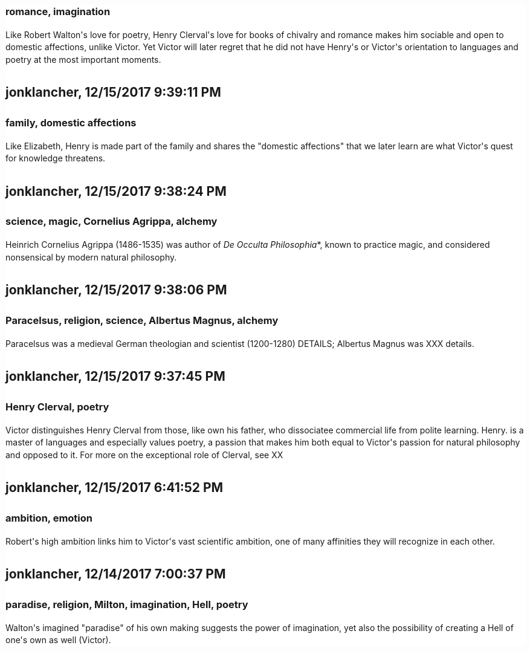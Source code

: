 ### romance, imagination

Like Robert Walton's love for poetry, Henry Clerval's love for books of chivalry and romance makes him sociable and open to domestic affections, unlike Victor. Yet Victor will later regret that he did not have Henry's or Victor's orientation to languages and poetry at the most important moments.

## jonklancher, 12/15/2017 9:39:11 PM

### family, domestic affections

Like Elizabeth, Henry is made part of the family and shares the "domestic affections" that we later learn are what Victor's quest for knowledge threatens.

## jonklancher, 12/15/2017 9:38:24 PM

### science, magic, Cornelius Agrippa, alchemy

Heinrich Cornelius Agrippa (1486-1535) was author of *De Occulta Philosophia**, known to practice magic, and considered nonsensical by modern natural philosophy.

## jonklancher, 12/15/2017 9:38:06 PM

### Paracelsus, religion, science, Albertus Magnus, alchemy

Paracelsus was a medieval German theologian and scientist (1200-1280) DETAILS; Albertus Magnus was XXX details.

## jonklancher, 12/15/2017 9:37:45 PM

### Henry Clerval, poetry

Victor distinguishes Henry Clerval from those, like own his father, who dissociatee commercial life from polite learning. Henry. is a master of languages and especially values poetry, a passion that makes him both equal to Victor's passion for natural philosophy and opposed to it. For more on the exceptional role of Clerval, see XX

## jonklancher, 12/15/2017 6:41:52 PM

### ambition, emotion

Robert's high ambition links him to Victor's vast scientific ambition, one of many affinities they will recognize in each other.

## jonklancher, 12/14/2017 7:00:37 PM

### paradise, religion, Milton, imagination, Hell, poetry

Walton's imagined "paradise" of his own making suggests the power of imagination, yet also the possibility of creating a Hell of one's own as well (Victor).
